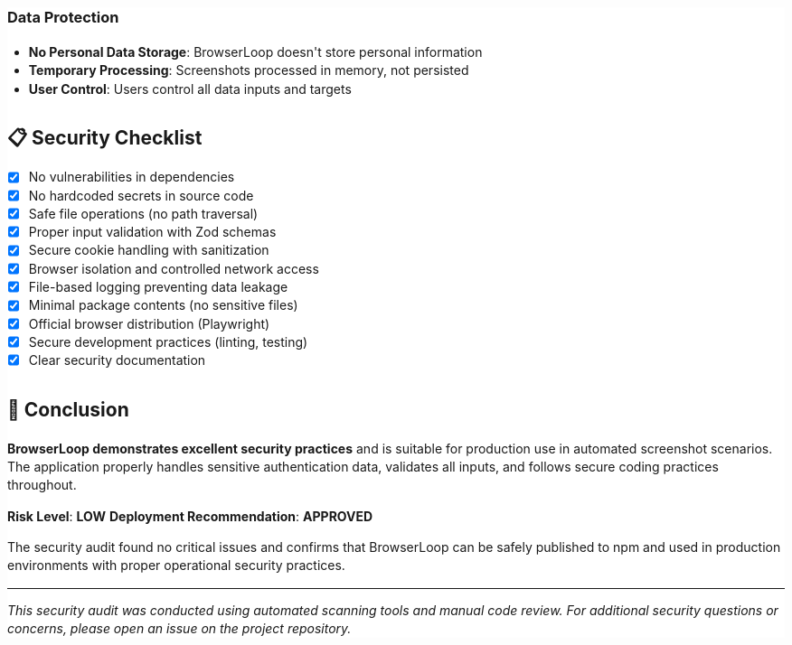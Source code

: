 ### Data Protection
- **No Personal Data Storage**: BrowserLoop doesn't store personal information
- **Temporary Processing**: Screenshots processed in memory, not persisted
- **User Control**: Users control all data inputs and targets

## 📋 Security Checklist

- [x] No vulnerabilities in dependencies
- [x] No hardcoded secrets in source code
- [x] Safe file operations (no path traversal)
- [x] Proper input validation with Zod schemas
- [x] Secure cookie handling with sanitization
- [x] Browser isolation and controlled network access
- [x] File-based logging preventing data leakage
- [x] Minimal package contents (no sensitive files)
- [x] Official browser distribution (Playwright)
- [x] Secure development practices (linting, testing)
- [x] Clear security documentation

## 🎯 Conclusion

**BrowserLoop demonstrates excellent security practices** and is suitable for production use in automated screenshot scenarios. The application properly handles sensitive authentication data, validates all inputs, and follows secure coding practices throughout.

**Risk Level**: **LOW**
**Deployment Recommendation**: **APPROVED**

The security audit found no critical issues and confirms that BrowserLoop can be safely published to npm and used in production environments with proper operational security practices.

---

*This security audit was conducted using automated scanning tools and manual code review. For additional security questions or concerns, please open an issue on the project repository.*
